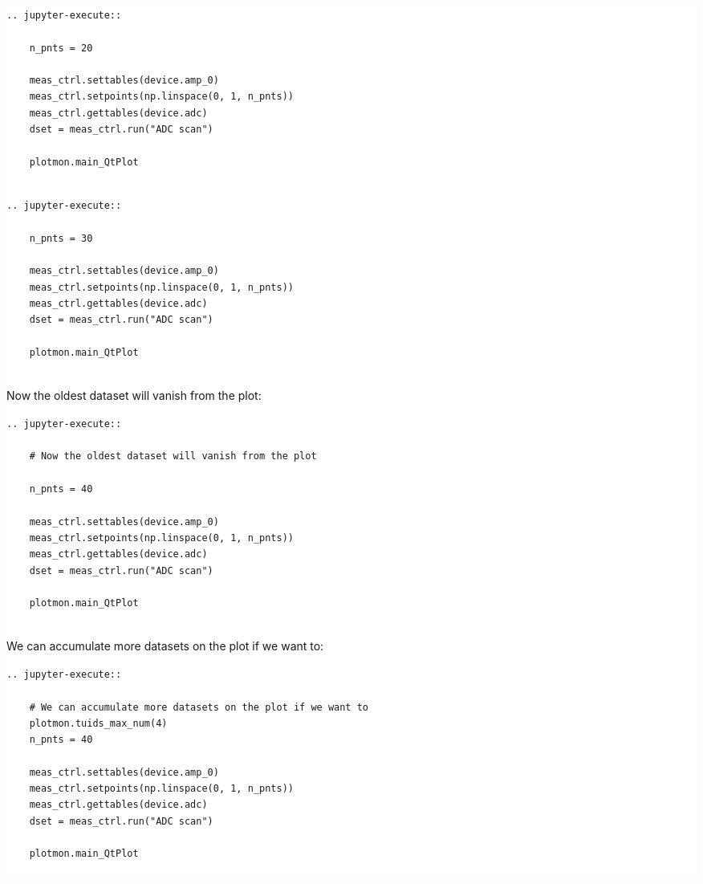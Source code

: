 ```{eval-rst}
.. jupyter-execute::

    n_pnts = 20

    meas_ctrl.settables(device.amp_0)
    meas_ctrl.setpoints(np.linspace(0, 1, n_pnts))
    meas_ctrl.gettables(device.adc)
    dset = meas_ctrl.run("ADC scan")

    plotmon.main_QtPlot


```

```{eval-rst}
.. jupyter-execute::

    n_pnts = 30

    meas_ctrl.settables(device.amp_0)
    meas_ctrl.setpoints(np.linspace(0, 1, n_pnts))
    meas_ctrl.gettables(device.adc)
    dset = meas_ctrl.run("ADC scan")

    plotmon.main_QtPlot


```

Now the oldest dataset will vanish from the plot:

```{eval-rst}
.. jupyter-execute::

    # Now the oldest dataset will vanish from the plot

    n_pnts = 40

    meas_ctrl.settables(device.amp_0)
    meas_ctrl.setpoints(np.linspace(0, 1, n_pnts))
    meas_ctrl.gettables(device.adc)
    dset = meas_ctrl.run("ADC scan")

    plotmon.main_QtPlot


```

We can accumulate more datasets on the plot if we want to:

```{eval-rst}
.. jupyter-execute::

    # We can accumulate more datasets on the plot if we want to
    plotmon.tuids_max_num(4)
    n_pnts = 40

    meas_ctrl.settables(device.amp_0)
    meas_ctrl.setpoints(np.linspace(0, 1, n_pnts))
    meas_ctrl.gettables(device.adc)
    dset = meas_ctrl.run("ADC scan")

    plotmon.main_QtPlot


```
